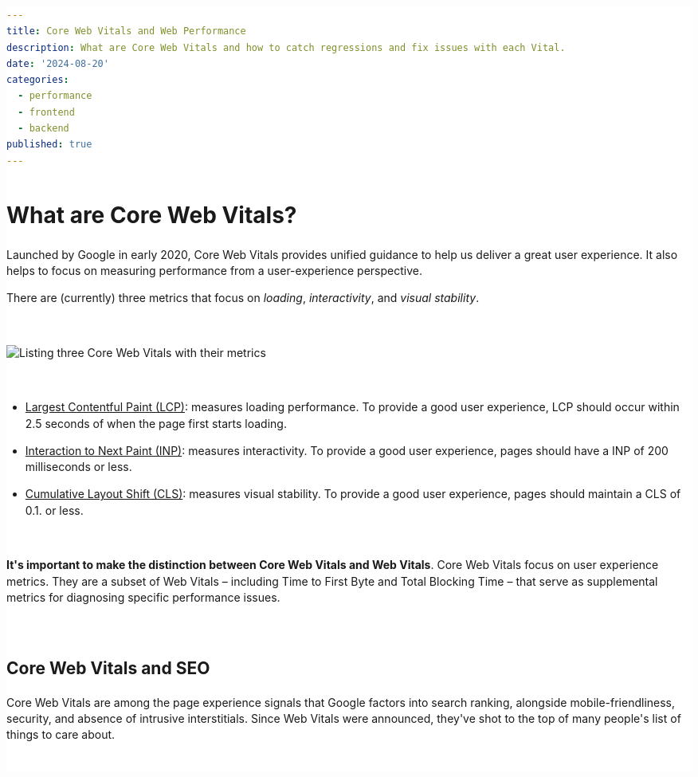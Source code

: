 ```yaml
---
title: Core Web Vitals and Web Performance
description: What are Core Web Vitals and how to catch regressions and fix issues with each Vital.
date: '2024-08-20'
categories:
  - performance
  - frontend
  - backend
published: true
---
```


# What are Core Web Vitals?

Launched by Google in early 2020, Core Web Vitals provides unified guidance to help us deliver a great user experience. It also helps to focus on measuring performance from a user-experience perspective.

There are (currently) three metrics that focus on *loading*, *interactivity*, and *visual stability*.

<br/>

![Listing three Core Web Vitals with their metrics](https://blog-img.speedcurve.com/img/492/core-web-vitals-new.png?auto=format,compress&fit=max&w=2000)

<br/>

- [Largest Contentful Paint (LCP)](https://web.dev/articles/lcp): measures loading performance. To provide a good user experience, LCP should occur within 2.5 seconds of when the page first starts loading.

- [Interaction to Next Paint (INP)](https://web.dev/articles/inp): measures interactivity. To provide a good user experience, pages should have a INP of 200 milliseconds or less.

- [Cumulative Layout Shift (CLS)](https://web.dev/articles/cls): measures visual stability. To provide a good user experience, pages should maintain a CLS of 0.1. or less.

<br/>

**It's important to make the distinction between Core Web Vitals and Web Vitals**. Core Web Vitals focus on user experience metrics. They are a subset of Web Vitals – including Time to First Byte and Total Blocking Time – that serve as supplemental metrics for diagnosing specific performance issues.

<br/>

## Core Web Vitals and SEO

Core Web Vitals are among the page experience signals that Google factors into search ranking, alongside mobile-friendliness, security, and absence of intrusive interstitials. Since Web Vitals were announced, they've shot to the top of many people's list of things to care about.

<br/>
